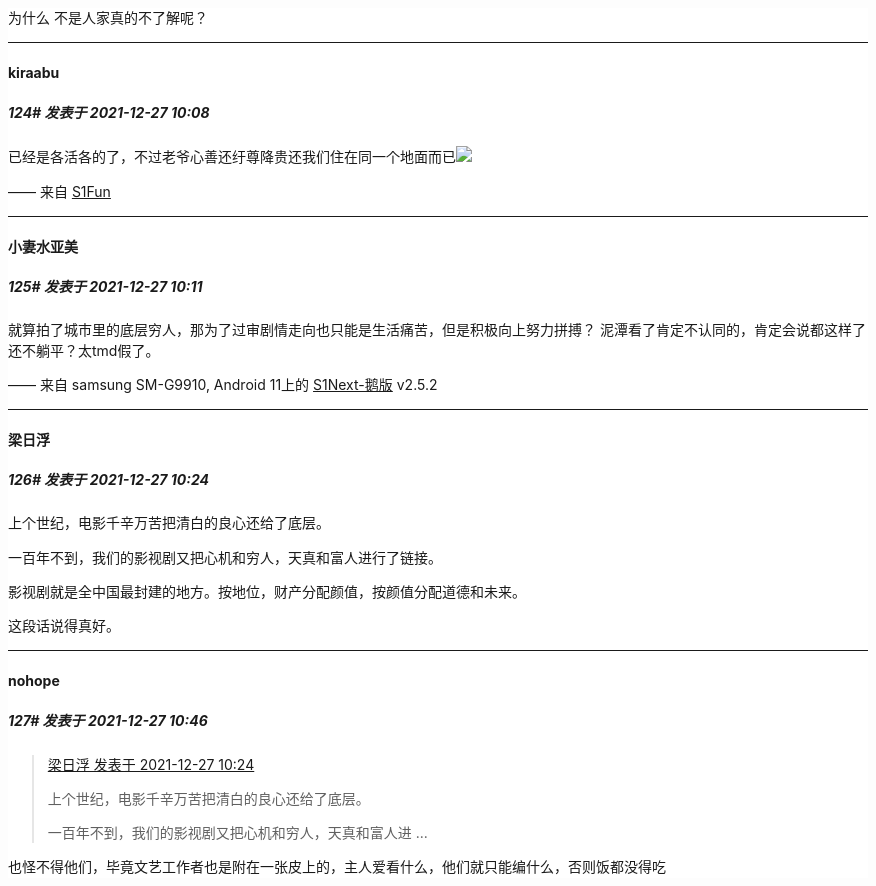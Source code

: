 为什么 不是人家真的不了解呢？

*****

####  kiraabu  
##### 124#       发表于 2021-12-27 10:08

已经是各活各的了，不过老爷心善还纡尊降贵还我们住在同一个地面而已<img src="https://static.saraba1st.com/image/smiley/face2017/037.png" referrerpolicy="no-referrer">

—— 来自 [S1Fun](https://s1fun.koalcat.com)

*****

####  小妻水亚美  
##### 125#       发表于 2021-12-27 10:11

就算拍了城市里的底层穷人，那为了过审剧情走向也只能是生活痛苦，但是积极向上努力拼搏？
泥潭看了肯定不认同的，肯定会说都这样了还不躺平？太tmd假了。

—— 来自 samsung SM-G9910, Android 11上的 [S1Next-鹅版](https://github.com/ykrank/S1-Next/releases) v2.5.2



*****

####  梁日浮  
##### 126#       发表于 2021-12-27 10:24

上个世纪，电影千辛万苦把清白的良心还给了底层。

一百年不到，我们的影视剧又把心机和穷人，天真和富人进行了链接。

影视剧就是全中国最封建的地方。按地位，财产分配颜值，按颜值分配道德和未来。

这段话说得真好。



*****

####  nohope  
##### 127#       发表于 2021-12-27 10:46

<blockquote><a href="httphttps://bbs.saraba1st.com/2b/forum.php?mod=redirect&amp;goto=findpost&amp;pid=54059573&amp;ptid=2043939" target="_blank">梁日浮 发表于 2021-12-27 10:24</a>

上个世纪，电影千辛万苦把清白的良心还给了底层。

一百年不到，我们的影视剧又把心机和穷人，天真和富人进 ...</blockquote>
也怪不得他们，毕竟文艺工作者也是附在一张皮上的，主人爱看什么，他们就只能编什么，否则饭都没得吃

